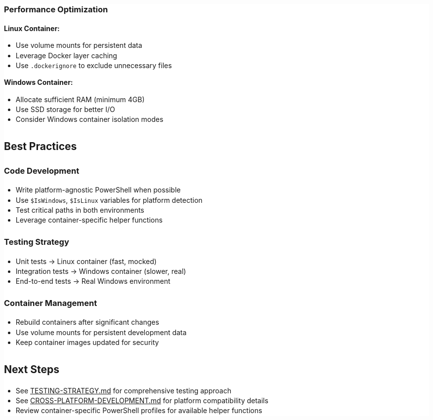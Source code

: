 ### Performance Optimization

**Linux Container:**
- Use volume mounts for persistent data
- Leverage Docker layer caching
- Use `.dockerignore` to exclude unnecessary files

**Windows Container:**
- Allocate sufficient RAM (minimum 4GB)
- Use SSD storage for better I/O
- Consider Windows container isolation modes

## Best Practices

### Code Development
- Write platform-agnostic PowerShell when possible
- Use `$IsWindows`, `$IsLinux` variables for platform detection
- Test critical paths in both environments
- Leverage container-specific helper functions

### Testing Strategy
- Unit tests → Linux container (fast, mocked)
- Integration tests → Windows container (slower, real)
- End-to-end tests → Real Windows environment

### Container Management
- Rebuild containers after significant changes
- Use volume mounts for persistent development data
- Keep container images updated for security

## Next Steps

- See [TESTING-STRATEGY.md](TESTING-STRATEGY.md) for comprehensive testing approach
- See [CROSS-PLATFORM-DEVELOPMENT.md](CROSS-PLATFORM-DEVELOPMENT.md) for platform compatibility details
- Review container-specific PowerShell profiles for available helper functions